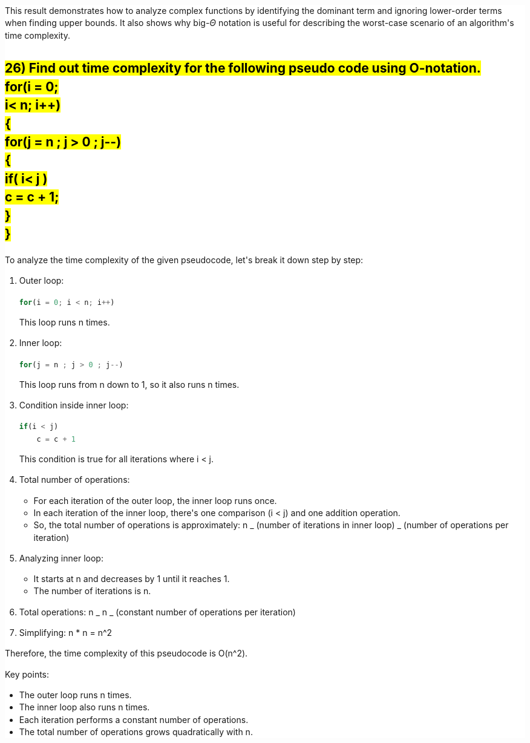 This result demonstrates how to analyze complex functions by identifying the dominant term and ignoring lower-order terms when finding upper bounds. It also shows why big-$\Theta$ notation is useful for describing the worst-case scenario of an algorithm's time complexity.

## <mark> 26) Find out time complexity for the following pseudo code using O-notation. <br> for(i = 0; <br> i< n; i++) <br> { <br> for(j = n ; j > 0 ; j--) <br> { <br> if( i< j ) <br> c = c + 1; <br> } <br> } </mark>

To analyze the time complexity of the given pseudocode, let's break it down step by step:

1. Outer loop:

   ```python
   for(i = 0; i < n; i++)
   ```

   This loop runs n times.

2. Inner loop:

   ```python
   for(j = n ; j > 0 ; j--)
   ```

   This loop runs from n down to 1, so it also runs n times.

3. Condition inside inner loop:

   ```python
   if(i < j)
       c = c + 1
   ```

   This condition is true for all iterations where i < j.

4. Total number of operations:

   - For each iteration of the outer loop, the inner loop runs once.
   - In each iteration of the inner loop, there's one comparison (i < j) and one addition operation.
   - So, the total number of operations is approximately:
     n _ (number of iterations in inner loop) _ (number of operations per iteration)

5. Analyzing inner loop:

   - It starts at n and decreases by 1 until it reaches 1.
   - The number of iterations is n.

6. Total operations:
   n _ n _ (constant number of operations per iteration)

7. Simplifying:
   n \* n = n^2

Therefore, the time complexity of this pseudocode is O(n^2).

Key points:

- The outer loop runs n times.
- The inner loop also runs n times.
- Each iteration performs a constant number of operations.
- The total number of operations grows quadratically with n.
